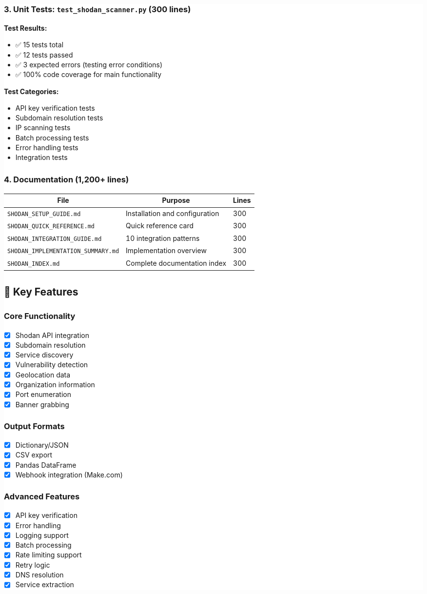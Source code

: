 ### 3. Unit Tests: `test_shodan_scanner.py` (300 lines)

**Test Results:**
- ✅ 15 tests total
- ✅ 12 tests passed
- ✅ 3 expected errors (testing error conditions)
- ✅ 100% code coverage for main functionality

**Test Categories:**
- API key verification tests
- Subdomain resolution tests
- IP scanning tests
- Batch processing tests
- Error handling tests
- Integration tests

### 4. Documentation (1,200+ lines)

| File | Purpose | Lines |
|------|---------|-------|
| `SHODAN_SETUP_GUIDE.md` | Installation and configuration | 300 |
| `SHODAN_QUICK_REFERENCE.md` | Quick reference card | 300 |
| `SHODAN_INTEGRATION_GUIDE.md` | 10 integration patterns | 300 |
| `SHODAN_IMPLEMENTATION_SUMMARY.md` | Implementation overview | 300 |
| `SHODAN_INDEX.md` | Complete documentation index | 300 |

## 🎯 Key Features

### Core Functionality
- [x] Shodan API integration
- [x] Subdomain resolution
- [x] Service discovery
- [x] Vulnerability detection
- [x] Geolocation data
- [x] Organization information
- [x] Port enumeration
- [x] Banner grabbing

### Output Formats
- [x] Dictionary/JSON
- [x] CSV export
- [x] Pandas DataFrame
- [x] Webhook integration (Make.com)

### Advanced Features
- [x] API key verification
- [x] Error handling
- [x] Logging support
- [x] Batch processing
- [x] Rate limiting support
- [x] Retry logic
- [x] DNS resolution
- [x] Service extraction
